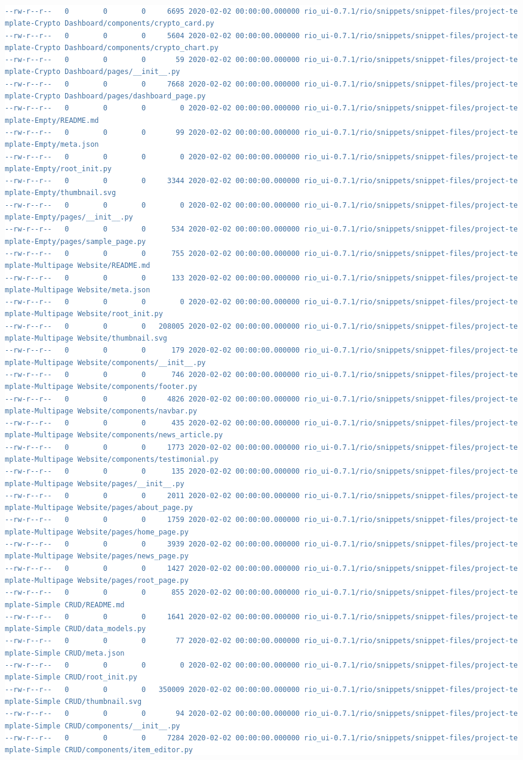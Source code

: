 ```diff
--rw-r--r--   0        0        0     6695 2020-02-02 00:00:00.000000 rio_ui-0.7.1/rio/snippets/snippet-files/project-template-Crypto Dashboard/components/crypto_card.py
--rw-r--r--   0        0        0     5604 2020-02-02 00:00:00.000000 rio_ui-0.7.1/rio/snippets/snippet-files/project-template-Crypto Dashboard/components/crypto_chart.py
--rw-r--r--   0        0        0       59 2020-02-02 00:00:00.000000 rio_ui-0.7.1/rio/snippets/snippet-files/project-template-Crypto Dashboard/pages/__init__.py
--rw-r--r--   0        0        0     7668 2020-02-02 00:00:00.000000 rio_ui-0.7.1/rio/snippets/snippet-files/project-template-Crypto Dashboard/pages/dashboard_page.py
--rw-r--r--   0        0        0        0 2020-02-02 00:00:00.000000 rio_ui-0.7.1/rio/snippets/snippet-files/project-template-Empty/README.md
--rw-r--r--   0        0        0       99 2020-02-02 00:00:00.000000 rio_ui-0.7.1/rio/snippets/snippet-files/project-template-Empty/meta.json
--rw-r--r--   0        0        0        0 2020-02-02 00:00:00.000000 rio_ui-0.7.1/rio/snippets/snippet-files/project-template-Empty/root_init.py
--rw-r--r--   0        0        0     3344 2020-02-02 00:00:00.000000 rio_ui-0.7.1/rio/snippets/snippet-files/project-template-Empty/thumbnail.svg
--rw-r--r--   0        0        0        0 2020-02-02 00:00:00.000000 rio_ui-0.7.1/rio/snippets/snippet-files/project-template-Empty/pages/__init__.py
--rw-r--r--   0        0        0      534 2020-02-02 00:00:00.000000 rio_ui-0.7.1/rio/snippets/snippet-files/project-template-Empty/pages/sample_page.py
--rw-r--r--   0        0        0      755 2020-02-02 00:00:00.000000 rio_ui-0.7.1/rio/snippets/snippet-files/project-template-Multipage Website/README.md
--rw-r--r--   0        0        0      133 2020-02-02 00:00:00.000000 rio_ui-0.7.1/rio/snippets/snippet-files/project-template-Multipage Website/meta.json
--rw-r--r--   0        0        0        0 2020-02-02 00:00:00.000000 rio_ui-0.7.1/rio/snippets/snippet-files/project-template-Multipage Website/root_init.py
--rw-r--r--   0        0        0   208005 2020-02-02 00:00:00.000000 rio_ui-0.7.1/rio/snippets/snippet-files/project-template-Multipage Website/thumbnail.svg
--rw-r--r--   0        0        0      179 2020-02-02 00:00:00.000000 rio_ui-0.7.1/rio/snippets/snippet-files/project-template-Multipage Website/components/__init__.py
--rw-r--r--   0        0        0      746 2020-02-02 00:00:00.000000 rio_ui-0.7.1/rio/snippets/snippet-files/project-template-Multipage Website/components/footer.py
--rw-r--r--   0        0        0     4826 2020-02-02 00:00:00.000000 rio_ui-0.7.1/rio/snippets/snippet-files/project-template-Multipage Website/components/navbar.py
--rw-r--r--   0        0        0      435 2020-02-02 00:00:00.000000 rio_ui-0.7.1/rio/snippets/snippet-files/project-template-Multipage Website/components/news_article.py
--rw-r--r--   0        0        0     1773 2020-02-02 00:00:00.000000 rio_ui-0.7.1/rio/snippets/snippet-files/project-template-Multipage Website/components/testimonial.py
--rw-r--r--   0        0        0      135 2020-02-02 00:00:00.000000 rio_ui-0.7.1/rio/snippets/snippet-files/project-template-Multipage Website/pages/__init__.py
--rw-r--r--   0        0        0     2011 2020-02-02 00:00:00.000000 rio_ui-0.7.1/rio/snippets/snippet-files/project-template-Multipage Website/pages/about_page.py
--rw-r--r--   0        0        0     1759 2020-02-02 00:00:00.000000 rio_ui-0.7.1/rio/snippets/snippet-files/project-template-Multipage Website/pages/home_page.py
--rw-r--r--   0        0        0     3939 2020-02-02 00:00:00.000000 rio_ui-0.7.1/rio/snippets/snippet-files/project-template-Multipage Website/pages/news_page.py
--rw-r--r--   0        0        0     1427 2020-02-02 00:00:00.000000 rio_ui-0.7.1/rio/snippets/snippet-files/project-template-Multipage Website/pages/root_page.py
--rw-r--r--   0        0        0      855 2020-02-02 00:00:00.000000 rio_ui-0.7.1/rio/snippets/snippet-files/project-template-Simple CRUD/README.md
--rw-r--r--   0        0        0     1641 2020-02-02 00:00:00.000000 rio_ui-0.7.1/rio/snippets/snippet-files/project-template-Simple CRUD/data_models.py
--rw-r--r--   0        0        0       77 2020-02-02 00:00:00.000000 rio_ui-0.7.1/rio/snippets/snippet-files/project-template-Simple CRUD/meta.json
--rw-r--r--   0        0        0        0 2020-02-02 00:00:00.000000 rio_ui-0.7.1/rio/snippets/snippet-files/project-template-Simple CRUD/root_init.py
--rw-r--r--   0        0        0   350009 2020-02-02 00:00:00.000000 rio_ui-0.7.1/rio/snippets/snippet-files/project-template-Simple CRUD/thumbnail.svg
--rw-r--r--   0        0        0       94 2020-02-02 00:00:00.000000 rio_ui-0.7.1/rio/snippets/snippet-files/project-template-Simple CRUD/components/__init__.py
--rw-r--r--   0        0        0     7284 2020-02-02 00:00:00.000000 rio_ui-0.7.1/rio/snippets/snippet-files/project-template-Simple CRUD/components/item_editor.py
```